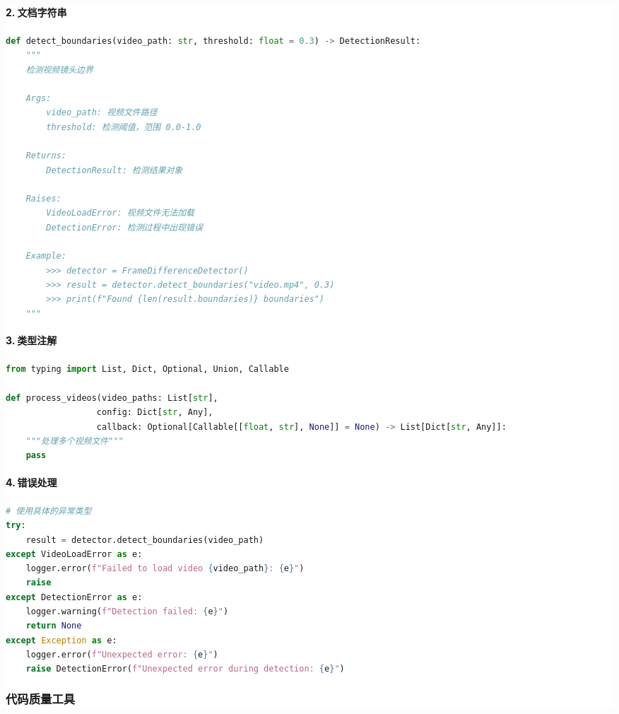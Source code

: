 #### 2. 文档字符串
```python
def detect_boundaries(video_path: str, threshold: float = 0.3) -> DetectionResult:
    """
    检测视频镜头边界
    
    Args:
        video_path: 视频文件路径
        threshold: 检测阈值，范围 0.0-1.0
        
    Returns:
        DetectionResult: 检测结果对象
        
    Raises:
        VideoLoadError: 视频文件无法加载
        DetectionError: 检测过程中出现错误
        
    Example:
        >>> detector = FrameDifferenceDetector()
        >>> result = detector.detect_boundaries("video.mp4", 0.3)
        >>> print(f"Found {len(result.boundaries)} boundaries")
    """
```

#### 3. 类型注解
```python
from typing import List, Dict, Optional, Union, Callable

def process_videos(video_paths: List[str], 
                  config: Dict[str, Any],
                  callback: Optional[Callable[[float, str], None]] = None) -> List[Dict[str, Any]]:
    """处理多个视频文件"""
    pass
```

#### 4. 错误处理
```python
# 使用具体的异常类型
try:
    result = detector.detect_boundaries(video_path)
except VideoLoadError as e:
    logger.error(f"Failed to load video {video_path}: {e}")
    raise
except DetectionError as e:
    logger.warning(f"Detection failed: {e}")
    return None
except Exception as e:
    logger.error(f"Unexpected error: {e}")
    raise DetectionError(f"Unexpected error during detection: {e}")
```

### 代码质量工具
